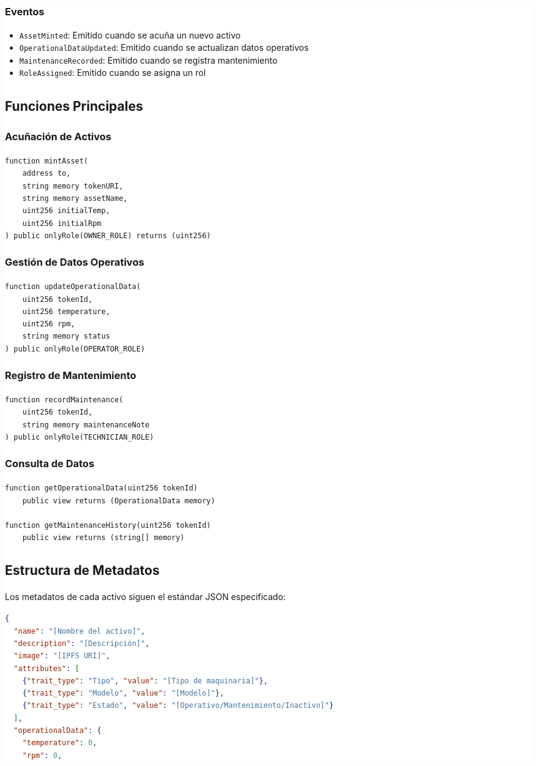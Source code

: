 ### Eventos
- `AssetMinted`: Emitido cuando se acuña un nuevo activo
- `OperationalDataUpdated`: Emitido cuando se actualizan datos operativos
- `MaintenanceRecorded`: Emitido cuando se registra mantenimiento
- `RoleAssigned`: Emitido cuando se asigna un rol

## Funciones Principales

### Acuñación de Activos
```solidity
function mintAsset(
    address to,
    string memory tokenURI,
    string memory assetName,
    uint256 initialTemp,
    uint256 initialRpm
) public onlyRole(OWNER_ROLE) returns (uint256)
```

### Gestión de Datos Operativos
```solidity
function updateOperationalData(
    uint256 tokenId,
    uint256 temperature,
    uint256 rpm,
    string memory status
) public onlyRole(OPERATOR_ROLE)
```

### Registro de Mantenimiento
```solidity
function recordMaintenance(
    uint256 tokenId,
    string memory maintenanceNote
) public onlyRole(TECHNICIAN_ROLE)
```

### Consulta de Datos
```solidity
function getOperationalData(uint256 tokenId) 
    public view returns (OperationalData memory)

function getMaintenanceHistory(uint256 tokenId) 
    public view returns (string[] memory)
```

## Estructura de Metadatos

Los metadatos de cada activo siguen el estándar JSON especificado:

```json
{
  "name": "[Nombre del activo]",
  "description": "[Descripción]",
  "image": "[IPFS URI]",
  "attributes": [
    {"trait_type": "Tipo", "value": "[Tipo de maquinaria]"},
    {"trait_type": "Modelo", "value": "[Modelo]"},
    {"trait_type": "Estado", "value": "[Operativo/Mantenimiento/Inactivo]"}
  ],
  "operationalData": {
    "temperature": 0,
    "rpm": 0,
```
